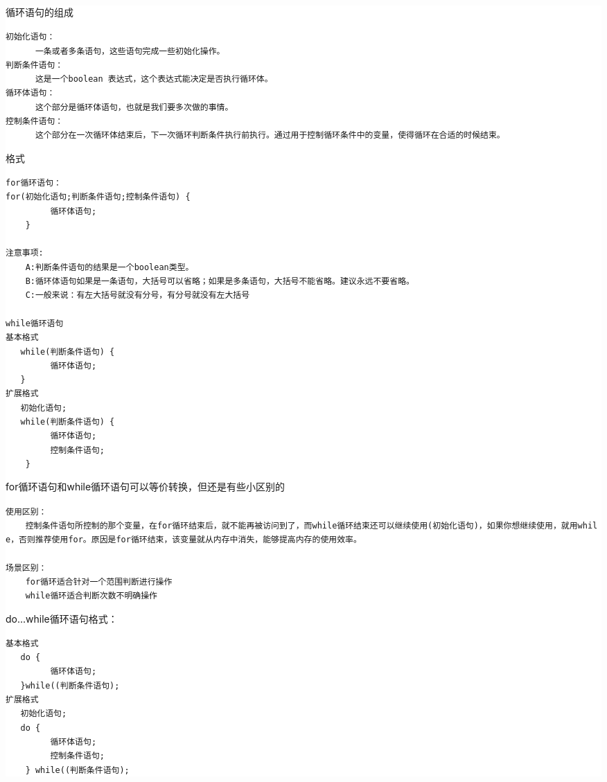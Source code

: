 循环语句的组成

    初始化语句：
          一条或者多条语句，这些语句完成一些初始化操作。
    判断条件语句：
          这是一个boolean 表达式，这个表达式能决定是否执行循环体。
    循环体语句：
          这个部分是循环体语句，也就是我们要多次做的事情。
    控制条件语句：
          这个部分在一次循环体结束后，下一次循环判断条件执行前执行。通过用于控制循环条件中的变量，使得循环在合适的时候结束。

格式

    for循环语句：
    for(初始化语句;判断条件语句;控制条件语句) {
             循环体语句;
        }

    注意事项:
        A:判断条件语句的结果是一个boolean类型。
        B:循环体语句如果是一条语句，大括号可以省略；如果是多条语句，大括号不能省略。建议永远不要省略。
        C:一般来说：有左大括号就没有分号，有分号就没有左大括号

    while循环语句
    基本格式
       while(判断条件语句) {
             循环体语句;
       }
    扩展格式
       初始化语句;
       while(判断条件语句) {
             循环体语句;
             控制条件语句;
        }

for循环语句和while循环语句可以等价转换，但还是有些小区别的

    使用区别：
        控制条件语句所控制的那个变量，在for循环结束后，就不能再被访问到了，而while循环结束还可以继续使用(初始化语句)，如果你想继续使用，就用while，否则推荐使用for。原因是for循环结束，该变量就从内存中消失，能够提高内存的使用效率。

    场景区别：
        for循环适合针对一个范围判断进行操作
        while循环适合判断次数不明确操作

do…while循环语句格式：

    基本格式
       do {
             循环体语句;
       }while((判断条件语句);
    扩展格式
       初始化语句;
       do {
             循环体语句;
             控制条件语句;
        } while((判断条件语句);
